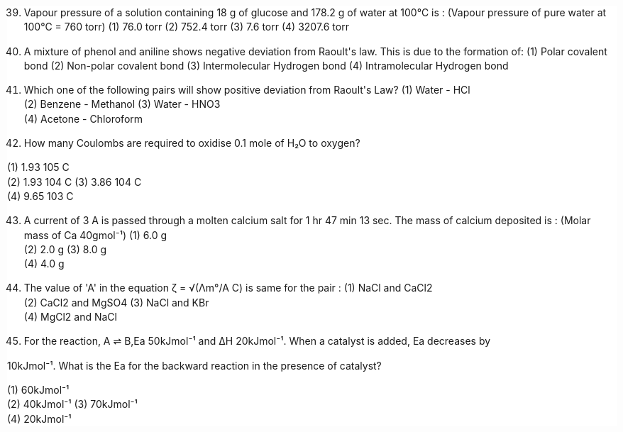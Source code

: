 

39. Vapour pressure of a solution containing 18 g of glucose and 178.2 g of water at 100°C is :
(Vapour pressure of pure water at 100°C = 760 torr)
(1) 76.0 torr                                       (2) 752.4 torr
(3) 7.6 torr                                        (4) 3207.6 torr



40. A mixture of phenol and aniline shows negative deviation from Raoult's law. This is due to the formation
of:
(1) Polar covalent bond
(2) Non-polar covalent bond
(3) Intermolecular Hydrogen bond
(4) Intramolecular Hydrogen bond



41. Which one of the following pairs will show positive deviation from Raoult's Law?
(1) Water - HCl                                     
(2) Benzene - Methanol
(3) Water - HNO3                         
(4) Acetone - Chloroform



42. How many Coulombs are required to oxidise 0.1 mole of H₂O to oxygen?

(1) 1.93 105 C                           
(2) 1.93 104 C
(3) 3.86 104 C                           
(4) 9.65 103 C



43. A current of 3 A is passed through a molten calcium salt for 1 hr 47 min 13 sec. The mass of calcium
deposited is : (Molar mass of Ca 40gmol⁻¹)
(1) 6.0 g                                           
(2) 2.0 g
(3) 8.0 g                                           
(4) 4.0 g



44. The value of 'A' in the equation ζ = √(Λm°/A C) is same for the pair :
(1) NaCl and CaCl2                       
(2) CaCl2 and MgSO4
(3) NaCl and KBr                                    
(4) MgCl2 and NaCl



45. For the reaction, A ⇌ B,Ea 50kJmol⁻¹ and ΔH 20kJmol⁻¹. When a catalyst is added, Ea decreases by

10kJmol⁻¹. What is the Ea for the backward reaction in the presence of catalyst?

(1) 60kJmol⁻¹                                       
(2) 40kJmol⁻¹
(3) 70kJmol⁻¹                                      
(4) 20kJmol⁻¹

